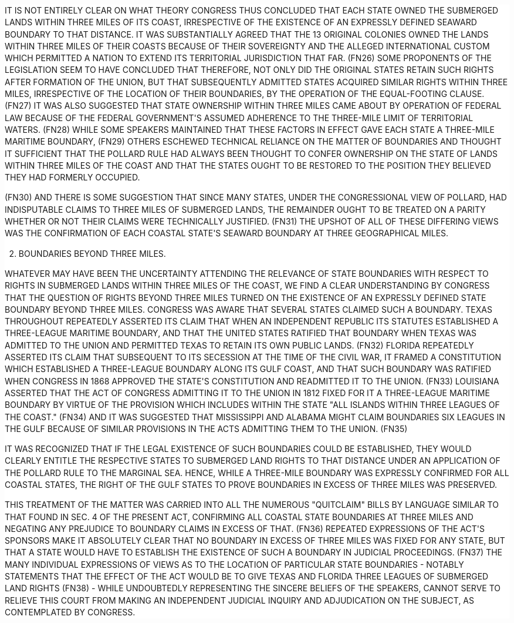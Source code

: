 IT IS NOT ENTIRELY CLEAR ON WHAT THEORY CONGRESS THUS CONCLUDED THAT EACH STATE OWNED THE SUBMERGED LANDS WITHIN THREE MILES OF ITS COAST, IRRESPECTIVE OF THE EXISTENCE OF AN EXPRESSLY DEFINED SEAWARD BOUNDARY TO THAT DISTANCE.  IT WAS SUBSTANTIALLY AGREED THAT THE 13 ORIGINAL COLONIES OWNED THE LANDS WITHIN THREE MILES OF THEIR COASTS BECAUSE OF THEIR SOVEREIGNTY AND THE ALLEGED INTERNATIONAL CUSTOM WHICH PERMITTED A NATION TO EXTEND ITS TERRITORIAL JURISDICTION THAT FAR.  (FN26)  SOME PROPONENTS OF THE LEGISLATION SEEM TO HAVE CONCLUDED THAT THEREFORE, NOT ONLY DID THE ORIGINAL STATES RETAIN SUCH RIGHTS AFTER FORMATION OF THE UNION, BUT THAT SUBSEQUENTLY ADMITTED STATES ACQUIRED SIMILAR RIGHTS WITHIN THREE MILES, IRRESPECTIVE OF THE LOCATION OF THEIR BOUNDARIES, BY THE OPERATION OF THE EQUAL-FOOTING CLAUSE.  (FN27)  IT WAS ALSO SUGGESTED THAT STATE OWNERSHIP WITHIN THREE MILES CAME ABOUT BY OPERATION OF FEDERAL LAW BECAUSE OF THE FEDERAL GOVERNMENT'S ASSUMED ADHERENCE TO THE THREE-MILE LIMIT OF TERRITORIAL WATERS.  (FN28)  WHILE SOME SPEAKERS MAINTAINED THAT THESE FACTORS IN EFFECT GAVE EACH STATE A THREE-MILE MARITIME BOUNDARY, (FN29) OTHERS ESCHEWED TECHNICAL RELIANCE ON THE MATTER OF BOUNDARIES AND THOUGHT IT SUFFICIENT THAT THE POLLARD RULE HAD ALWAYS BEEN THOUGHT TO CONFER OWNERSHIP ON THE STATE OF LANDS WITHIN THREE MILES OF THE COAST AND THAT THE STATES OUGHT TO BE RESTORED TO THE POSITION THEY BELIEVED THEY HAD FORMERLY OCCUPIED.

(FN30)  AND THERE IS SOME SUGGESTION THAT SINCE MANY STATES, UNDER THE CONGRESSIONAL VIEW OF POLLARD, HAD INDISPUTABLE CLAIMS TO THREE MILES OF SUBMERGED LANDS, THE REMAINDER OUGHT TO BE TREATED ON A PARITY WHETHER OR NOT THEIR CLAIMS WERE TECHNICALLY JUSTIFIED.  (FN31)  THE UPSHOT OF ALL OF THESE DIFFERING VIEWS WAS THE CONFIRMATION OF EACH COASTAL STATE'S SEAWARD BOUNDARY AT THREE GEOGRAPHICAL MILES.

2.  BOUNDARIES BEYOND THREE MILES.

WHATEVER MAY HAVE BEEN THE UNCERTAINTY ATTENDING THE RELEVANCE OF STATE BOUNDARIES WITH RESPECT TO RIGHTS IN SUBMERGED LANDS WITHIN THREE MILES OF THE COAST, WE FIND A CLEAR UNDERSTANDING BY CONGRESS THAT THE QUESTION OF RIGHTS BEYOND THREE MILES TURNED ON THE EXISTENCE OF AN EXPRESSLY DEFINED STATE BOUNDARY BEYOND THREE MILES.  CONGRESS WAS AWARE THAT SEVERAL STATES CLAIMED SUCH A BOUNDARY.  TEXAS THROUGHOUT REPEATEDLY ASSERTED ITS CLAIM THAT WHEN AN INDEPENDENT REPUBLIC ITS STATUTES ESTABLISHED A THREE-LEAGUE MARITIME BOUNDARY, AND THAT THE UNITED STATES RATIFIED THAT BOUNDARY WHEN TEXAS WAS ADMITTED TO THE UNION AND PERMITTED TEXAS TO RETAIN ITS OWN PUBLIC LANDS.  (FN32) FLORIDA REPEATEDLY ASSERTED ITS CLAIM THAT SUBSEQUENT TO ITS SECESSION AT THE TIME OF THE CIVIL WAR, IT FRAMED A CONSTITUTION WHICH ESTABLISHED A THREE-LEAGUE BOUNDARY ALONG ITS GULF COAST, AND THAT SUCH BOUNDARY WAS RATIFIED WHEN CONGRESS IN 1868 APPROVED THE STATE'S CONSTITUTION AND READMITTED IT TO THE UNION.  (FN33)  LOUISIANA ASSERTED THAT THE ACT OF CONGRESS ADMITTING IT TO THE UNION IN 1812 FIXED FOR IT A THREE-LEAGUE MARITIME BOUNDARY BY VIRTUE OF THE PROVISION WHICH INCLUDES WITHIN THE STATE "ALL ISLANDS WITHIN THREE LEAGUES OF THE COAST."  (FN34)  AND IT WAS SUGGESTED THAT MISSISSIPPI AND ALABAMA MIGHT CLAIM BOUNDARIES SIX LEAGUES IN THE GULF BECAUSE OF SIMILAR PROVISIONS IN THE ACTS ADMITTING THEM TO THE UNION.  (FN35)

IT WAS RECOGNIZED THAT IF THE LEGAL EXISTENCE OF SUCH BOUNDARIES COULD BE ESTABLISHED, THEY WOULD CLEARLY ENTITLE THE RESPECTIVE STATES TO SUBMERGED LAND RIGHTS TO THAT DISTANCE UNDER AN APPLICATION OF THE POLLARD RULE TO THE MARGINAL SEA.  HENCE, WHILE A THREE-MILE BOUNDARY WAS EXPRESSLY CONFIRMED FOR ALL COASTAL STATES, THE RIGHT OF THE GULF STATES TO PROVE BOUNDARIES IN EXCESS OF THREE MILES WAS PRESERVED.

THIS TREATMENT OF THE MATTER WAS CARRIED INTO ALL THE NUMEROUS "QUITCLAIM" BILLS BY LANGUAGE SIMILAR TO THAT FOUND IN SEC. 4 OF THE PRESENT ACT, CONFIRMING ALL COASTAL STATE BOUNDARIES AT THREE MILES AND NEGATING ANY PREJUDICE TO BOUNDARY CLAIMS IN EXCESS OF THAT.  (FN36) REPEATED EXPRESSIONS OF THE ACT'S SPONSORS MAKE IT ABSOLUTELY CLEAR THAT NO BOUNDARY IN EXCESS OF THREE MILES WAS FIXED FOR ANY STATE, BUT THAT A STATE WOULD HAVE TO ESTABLISH THE EXISTENCE OF SUCH A BOUNDARY IN JUDICIAL PROCEEDINGS.  (FN37)  THE MANY INDIVIDUAL EXPRESSIONS OF VIEWS AS TO THE LOCATION OF PARTICULAR STATE BOUNDARIES - NOTABLY STATEMENTS THAT THE EFFECT OF THE ACT WOULD BE TO GIVE TEXAS AND FLORIDA THREE LEAGUES OF SUBMERGED LAND RIGHTS (FN38) - WHILE UNDOUBTEDLY REPRESENTING THE SINCERE BELIEFS OF THE SPEAKERS, CANNOT SERVE TO RELIEVE THIS COURT FROM MAKING AN INDEPENDENT JUDICIAL INQUIRY AND ADJUDICATION ON THE SUBJECT, AS CONTEMPLATED BY CONGRESS.
